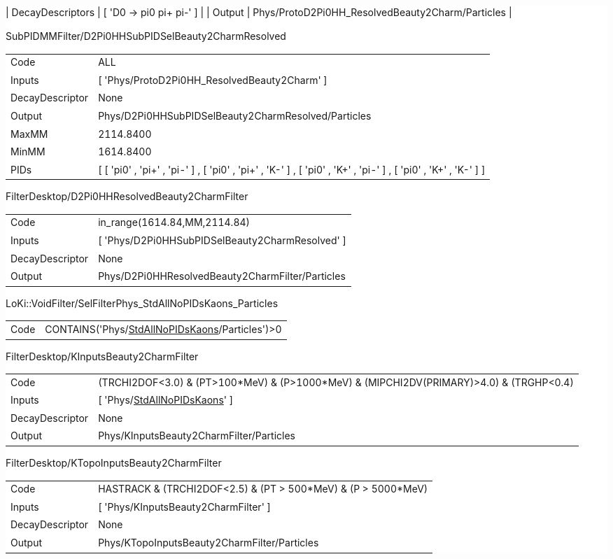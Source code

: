 | DecayDescriptors | [ 'D0 -\> pi0 pi+ pi-' ]                                                                                                                                                                                                                                                                                                                                                                                                                                              |
| Output           | Phys/ProtoD2Pi0HH_ResolvedBeauty2Charm/Particles                                                                                                                                                                                                                                                                                                                                                                                                                        |

SubPIDMMFilter/D2Pi0HHSubPIDSelBeauty2CharmResolved

|                 |                                                                                                                         |
|-----------------|-------------------------------------------------------------------------------------------------------------------------|
| Code            | ALL                                                                                                                     |
| Inputs          | [ 'Phys/ProtoD2Pi0HH_ResolvedBeauty2Charm' ]                                                                          |
| DecayDescriptor | None                                                                                                                    |
| Output          | Phys/D2Pi0HHSubPIDSelBeauty2CharmResolved/Particles                                                                     |
| MaxMM           | 2114.8400                                                                                                               |
| MinMM           | 1614.8400                                                                                                               |
| PIDs            | [ [ 'pi0' , 'pi+' , 'pi-' ] , [ 'pi0' , 'pi+' , 'K-' ] , [ 'pi0' , 'K+' , 'pi-' ] , [ 'pi0' , 'K+' , 'K-' ] ] |

FilterDesktop/D2Pi0HHResolvedBeauty2CharmFilter

|                 |                                                   |
|-----------------|---------------------------------------------------|
| Code            | in_range(1614.84,MM,2114.84)                      |
| Inputs          | [ 'Phys/D2Pi0HHSubPIDSelBeauty2CharmResolved' ] |
| DecayDescriptor | None                                              |
| Output          | Phys/D2Pi0HHResolvedBeauty2CharmFilter/Particles  |

LoKi::VoidFilter/SelFilterPhys_StdAllNoPIDsKaons_Particles

|      |                                                                                                    |
|------|----------------------------------------------------------------------------------------------------|
| Code | CONTAINS('Phys/[StdAllNoPIDsKaons](./stripping21-commonparticles-stdallnopidskaons)/Particles')\>0 |

FilterDesktop/KInputsBeauty2CharmFilter

|                 |                                                                                               |
|-----------------|-----------------------------------------------------------------------------------------------|
| Code            | (TRCHI2DOF\<3.0) & (PT\>100\*MeV) & (P\>1000\*MeV) & (MIPCHI2DV(PRIMARY)\>4.0) & (TRGHP\<0.4) |
| Inputs          | [ 'Phys/[StdAllNoPIDsKaons](./stripping21-commonparticles-stdallnopidskaons)' ]             |
| DecayDescriptor | None                                                                                          |
| Output          | Phys/KInputsBeauty2CharmFilter/Particles                                                      |

FilterDesktop/KTopoInputsBeauty2CharmFilter

|                 |                                                                   |
|-----------------|-------------------------------------------------------------------|
| Code            | HASTRACK & (TRCHI2DOF\<2.5) & (PT \> 500\*MeV) & (P \> 5000\*MeV) |
| Inputs          | [ 'Phys/KInputsBeauty2CharmFilter' ]                            |
| DecayDescriptor | None                                                              |
| Output          | Phys/KTopoInputsBeauty2CharmFilter/Particles                      |
